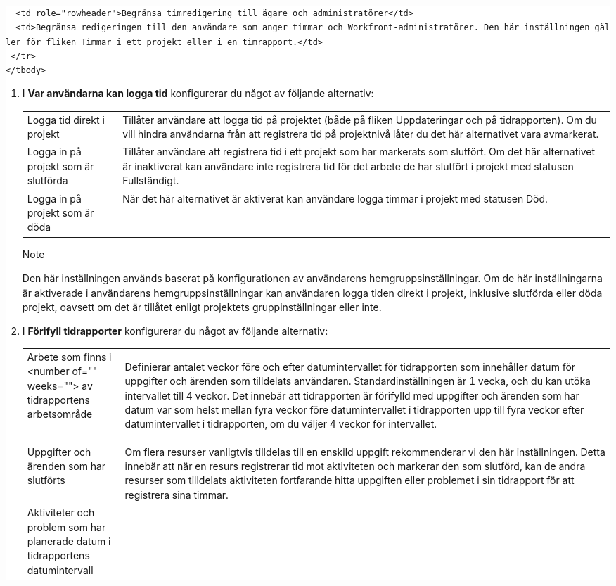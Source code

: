       <td role="rowheader">Begränsa timredigering till ägare och administratörer</td> 
      <td>Begränsa redigeringen till den användare som anger timmar och Workfront-administratörer. Den här inställningen gäller för fliken Timmar i ett projekt eller i en timrapport.</td> 
     </tr> 
    </tbody> 
   </table>

1. <span class="preview">I **Var användarna kan logga tid** konfigurerar du något av följande alternativ:</span>

   <table style="table-layout:auto">
    <col>
    <col>
    <tbody>
     <tr>
      <td role="rowheader"><span class="preview">Logga tid direkt i projekt</span></td> 
      <td><span class="preview">Tillåter användare att logga tid på projektet (både på fliken Uppdateringar och på tidrapporten). Om du vill hindra användarna från att registrera tid på projektnivå låter du det här alternativet vara avmarkerat.</span></td>
     </tr>
     <tr>
      <td role="rowheader"><span class="preview">Logga in på projekt som är slutförda</span></td>
      <td><span class="preview">Tillåter användare att registrera tid i ett projekt som har markerats som slutfört. Om det här alternativet är inaktiverat kan användare inte registrera tid för det arbete de har slutfört i projekt med statusen Fullständigt.</span></td>
     </tr>
     <tr>
      <td role="rowheader"><span class="preview">Logga in på projekt som är döda</span></td> 
      <td><span class="preview">När det här alternativet är aktiverat kan användare logga timmar i projekt med statusen Död.</span></td>
     </tr>
    </tbody>
   </table>

   >[!NOTE]
   >
   >Den här inställningen används baserat på konfigurationen av användarens hemgruppsinställningar. Om de här inställningarna är aktiverade i användarens hemgruppsinställningar kan användaren logga tiden direkt i projekt, inklusive slutförda eller döda projekt, oavsett om det är tillåtet enligt projektets gruppinställningar eller inte.

1. I **Förifyll tidrapporter** konfigurerar du något av följande alternativ:

   <table style="table-layout:auto"> 
    <col> 
    <col> 
    <tbody> 
     <tr> 
      <td role="rowheader">Arbete som finns i &lt;number of="" weeks=""&gt; av tidrapportens arbetsområde</td> 
      <td> <p>Definierar antalet veckor före och efter datumintervallet för tidrapporten som innehåller datum för uppgifter och ärenden som tilldelats användaren. Standardinställningen är 1 vecka, och du kan utöka intervallet till 4 veckor. Det innebär att tidrapporten är förifylld med uppgifter och ärenden som har datum var som helst mellan fyra veckor före datumintervallet i tidrapporten upp till fyra veckor efter datumintervallet i tidrapporten, om du väljer 4 veckor för intervallet. </p> </td> 
     </tr> 
     <tr> 
      <td role="rowheader">Uppgifter och ärenden som har slutförts</td> 
      <td>Om flera resurser vanligtvis tilldelas till en enskild uppgift rekommenderar vi den här inställningen. Detta innebär att när en resurs registrerar tid mot aktiviteten och markerar den som slutförd, kan de andra resurser som tilldelats aktiviteten fortfarande hitta uppgiften eller problemet i sin tidrapport för att registrera sina timmar.</td> 
     </tr> 
     <tr> 
      <td role="rowheader">Aktiviteter och problem som har planerade datum i tidrapportens datumintervall</td> 